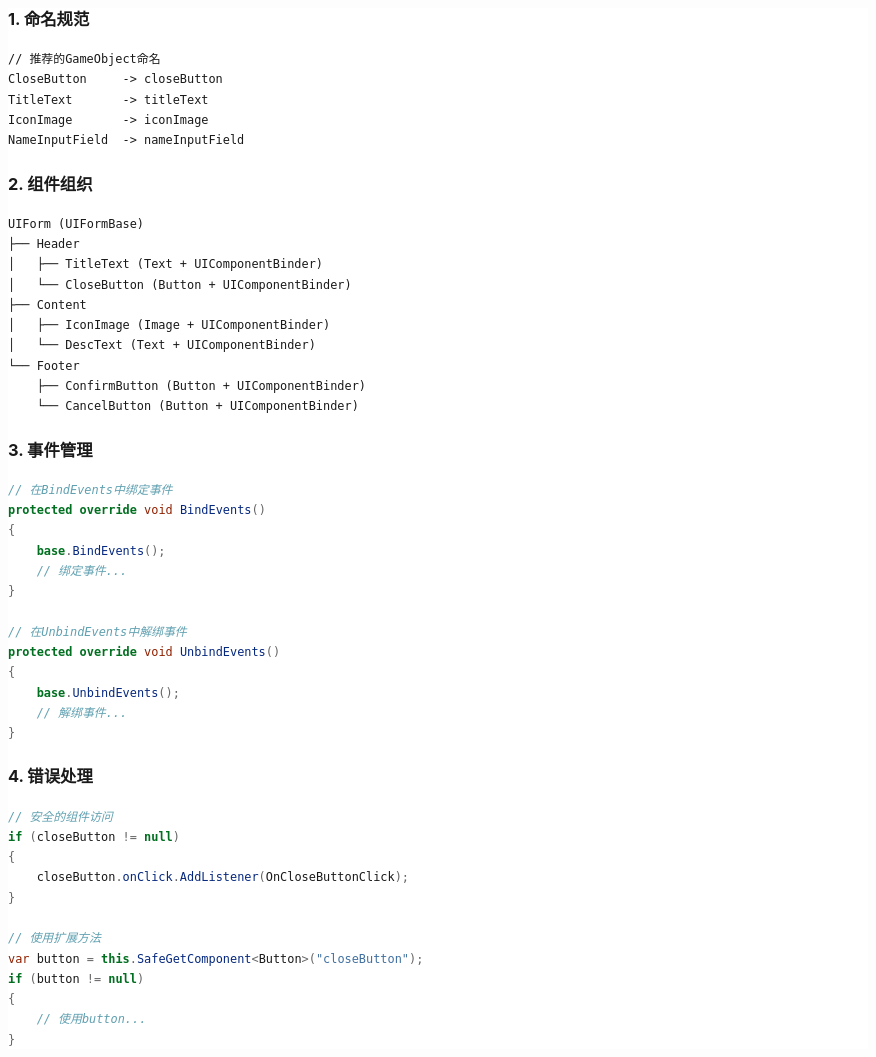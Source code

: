 ### 1. 命名规范

```
// 推荐的GameObject命名
CloseButton     -> closeButton
TitleText       -> titleText
IconImage       -> iconImage
NameInputField  -> nameInputField
```

### 2. 组件组织

```
UIForm (UIFormBase)
├── Header
│   ├── TitleText (Text + UIComponentBinder)
│   └── CloseButton (Button + UIComponentBinder)
├── Content
│   ├── IconImage (Image + UIComponentBinder)
│   └── DescText (Text + UIComponentBinder)
└── Footer
    ├── ConfirmButton (Button + UIComponentBinder)
    └── CancelButton (Button + UIComponentBinder)
```

### 3. 事件管理

```csharp
// 在BindEvents中绑定事件
protected override void BindEvents()
{
    base.BindEvents();
    // 绑定事件...
}

// 在UnbindEvents中解绑事件
protected override void UnbindEvents()
{
    base.UnbindEvents();
    // 解绑事件...
}
```

### 4. 错误处理

```csharp
// 安全的组件访问
if (closeButton != null)
{
    closeButton.onClick.AddListener(OnCloseButtonClick);
}

// 使用扩展方法
var button = this.SafeGetComponent<Button>("closeButton");
if (button != null)
{
    // 使用button...
}
```
